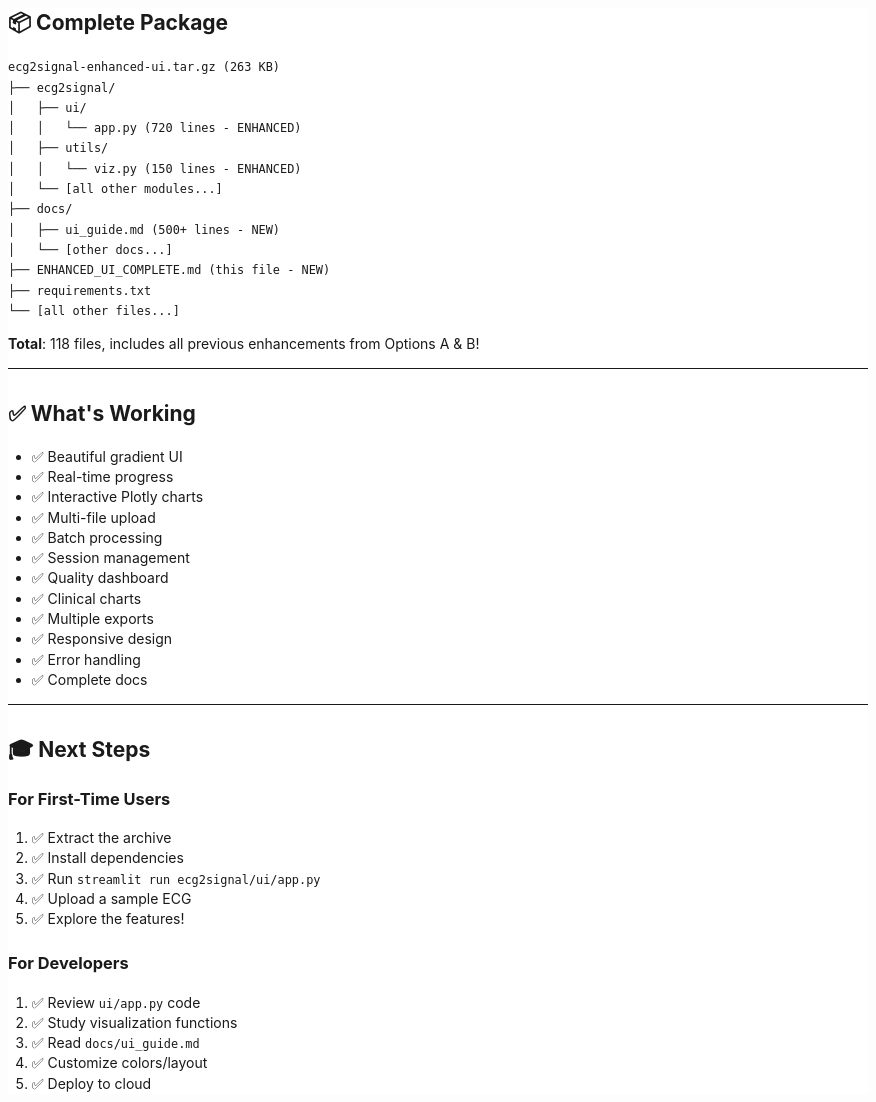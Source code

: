 
## 📦 Complete Package

```
ecg2signal-enhanced-ui.tar.gz (263 KB)
├── ecg2signal/
│   ├── ui/
│   │   └── app.py (720 lines - ENHANCED)
│   ├── utils/
│   │   └── viz.py (150 lines - ENHANCED)
│   └── [all other modules...]
├── docs/
│   ├── ui_guide.md (500+ lines - NEW)
│   └── [other docs...]
├── ENHANCED_UI_COMPLETE.md (this file - NEW)
├── requirements.txt
└── [all other files...]
```

**Total**: 118 files, includes all previous enhancements from Options A & B!

---

## ✅ What's Working

- ✅ Beautiful gradient UI
- ✅ Real-time progress
- ✅ Interactive Plotly charts
- ✅ Multi-file upload
- ✅ Batch processing
- ✅ Session management
- ✅ Quality dashboard
- ✅ Clinical charts
- ✅ Multiple exports
- ✅ Responsive design
- ✅ Error handling
- ✅ Complete docs

---

## 🎓 Next Steps

### For First-Time Users
1. ✅ Extract the archive
2. ✅ Install dependencies
3. ✅ Run `streamlit run ecg2signal/ui/app.py`
4. ✅ Upload a sample ECG
5. ✅ Explore the features!

### For Developers
1. ✅ Review `ui/app.py` code
2. ✅ Study visualization functions
3. ✅ Read `docs/ui_guide.md`
4. ✅ Customize colors/layout
5. ✅ Deploy to cloud
